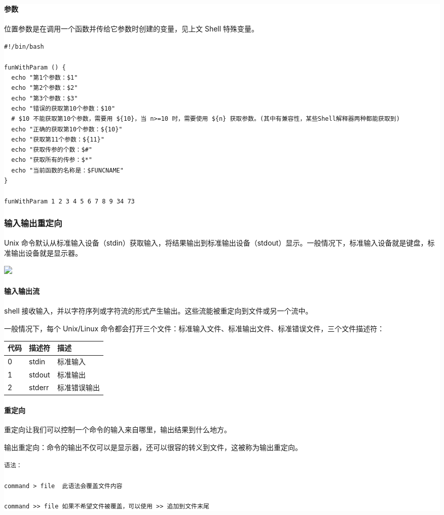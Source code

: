 #### 参数

位置参数是在调用一个函数并传给它参数时创建的变量，见上文 Shell 特殊变量。

```
#!/bin/bash

funWithParam () {
  echo "第1个参数：$1"
  echo "第2个参数：$2"
  echo "第3个参数：$3"
  echo "错误的获取第10个参数：$10"
  # $10 不能获取第10个参数，需要用 ${10}，当 n>=10 时，需要使用 ${n} 获取参数。(其中有兼容性，某些Shell解释器两种都能获取到)
  echo "正确的获取第10个参数：${10}"
  echo "获取第11个参数：${11}"
  echo "获取传参的个数：$#"
  echo "获取所有的传参：$*"
  echo "当前函数的名称是：$FUNCNAME"
}

funWithParam 1 2 3 4 5 6 7 8 9 34 73
```

### 输入输出重定向

Unix 命令默认从标准输入设备（stdin）获取输入，将结果输出到标准输出设备（stdout）显示。一般情况下，标准输入设备就是键盘，标准输出设备就是显示器。

![](http://images.cnblogs.com/cnblogs_com/chengmo/WindowsLiveWriter/linuxshell_EB66/image_2.png)

#### 输入输出流

shell 接收输入，并以字符序列或字符流的形式产生输出。这些流能被重定向到文件或另一个流中。

一般情况下，每个 Unix/Linux 命令都会打开三个文件：标准输入文件、标准输出文件、标准错误文件，三个文件描述符：

| 代码 | 描述符 | 描述         |
| :--- | :----- | :----------- |
| 0    | stdin  | 标准输入     |
| 1    | stdout | 标准输出     |
| 2    | stderr | 标准错误输出 |

#### 重定向

重定向让我们可以控制一个命令的输入来自哪里，输出结果到什么地方。

输出重定向：命令的输出不仅可以是显示器，还可以很容的转义到文件，这被称为输出重定向。

```
语法：

command > file  此语法会覆盖文件内容

command >> file 如果不希望文件被覆盖，可以使用 >> 追加到文件末尾
```
